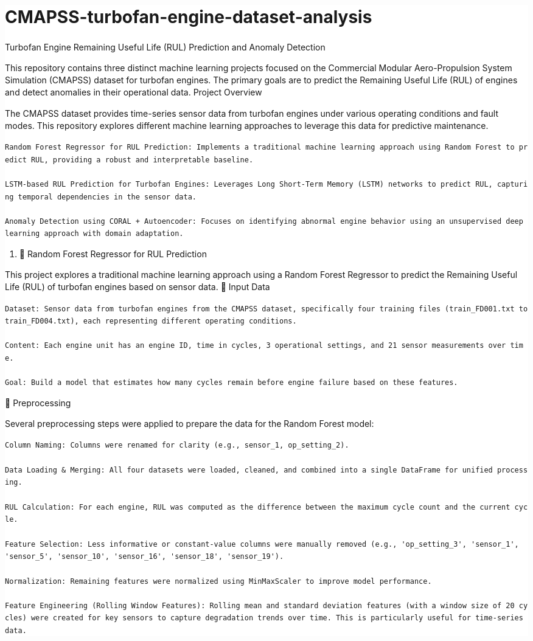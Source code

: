 # CMAPSS-turbofan-engine-dataset-analysis

Turbofan Engine Remaining Useful Life (RUL) Prediction and Anomaly Detection

This repository contains three distinct machine learning projects focused on the Commercial Modular Aero-Propulsion System Simulation (CMAPSS) dataset for turbofan engines. The primary goals are to predict the Remaining Useful Life (RUL) of engines and detect anomalies in their operational data.
Project Overview

The CMAPSS dataset provides time-series sensor data from turbofan engines under various operating conditions and fault modes. This repository explores different machine learning approaches to leverage this data for predictive maintenance.

    Random Forest Regressor for RUL Prediction: Implements a traditional machine learning approach using Random Forest to predict RUL, providing a robust and interpretable baseline.

    LSTM-based RUL Prediction for Turbofan Engines: Leverages Long Short-Term Memory (LSTM) networks to predict RUL, capturing temporal dependencies in the sensor data.

    Anomaly Detection using CORAL + Autoencoder: Focuses on identifying abnormal engine behavior using an unsupervised deep learning approach with domain adaptation.

1. 🌳 Random Forest Regressor for RUL Prediction

This project explores a traditional machine learning approach using a Random Forest Regressor to predict the Remaining Useful Life (RUL) of turbofan engines based on sensor data.
🔧 Input Data

    Dataset: Sensor data from turbofan engines from the CMAPSS dataset, specifically four training files (train_FD001.txt to train_FD004.txt), each representing different operating conditions.

    Content: Each engine unit has an engine ID, time in cycles, 3 operational settings, and 21 sensor measurements over time.

    Goal: Build a model that estimates how many cycles remain before engine failure based on these features.

🧹 Preprocessing

Several preprocessing steps were applied to prepare the data for the Random Forest model:

    Column Naming: Columns were renamed for clarity (e.g., sensor_1, op_setting_2).

    Data Loading & Merging: All four datasets were loaded, cleaned, and combined into a single DataFrame for unified processing.

    RUL Calculation: For each engine, RUL was computed as the difference between the maximum cycle count and the current cycle.

    Feature Selection: Less informative or constant-value columns were manually removed (e.g., 'op_setting_3', 'sensor_1', 'sensor_5', 'sensor_10', 'sensor_16', 'sensor_18', 'sensor_19').

    Normalization: Remaining features were normalized using MinMaxScaler to improve model performance.

    Feature Engineering (Rolling Window Features): Rolling mean and standard deviation features (with a window size of 20 cycles) were created for key sensors to capture degradation trends over time. This is particularly useful for time-series data.
